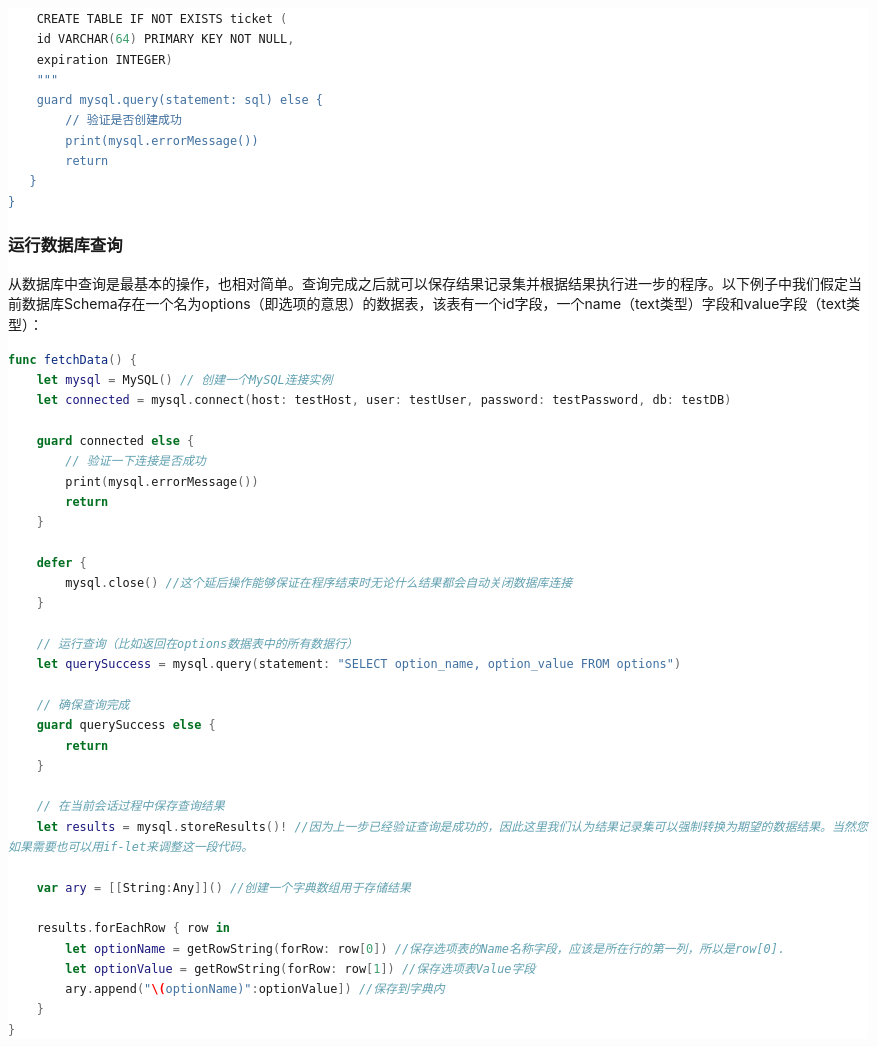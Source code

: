 ``` swift
  	CREATE TABLE IF NOT EXISTS ticket (
	id VARCHAR(64) PRIMARY KEY NOT NULL,
	expiration INTEGER)
	"""
	guard mysql.query(statement: sql) else {
        // 验证是否创建成功
        print(mysql.errorMessage())
        return
   }
}
```

### 运行数据库查询

从数据库中查询是最基本的操作，也相对简单。查询完成之后就可以保存结果记录集并根据结果执行进一步的程序。以下例子中我们假定当前数据库Schema存在一个名为options（即选项的意思）的数据表，该表有一个id字段，一个name（text类型）字段和value字段（text类型）：

``` swift
func fetchData() {
	let mysql = MySQL() // 创建一个MySQL连接实例
	let connected = mysql.connect(host: testHost, user: testUser, password: testPassword, db: testDB)
	
	guard connected else {
		// 验证一下连接是否成功
		print(mysql.errorMessage())
		return
	}

	defer {
		mysql.close() //这个延后操作能够保证在程序结束时无论什么结果都会自动关闭数据库连接
	}

	// 运行查询（比如返回在options数据表中的所有数据行）
	let querySuccess = mysql.query(statement: "SELECT option_name, option_value FROM options")

	// 确保查询完成
	guard querySuccess else {
		return
	}

	// 在当前会话过程中保存查询结果
	let results = mysql.storeResults()! //因为上一步已经验证查询是成功的，因此这里我们认为结果记录集可以强制转换为期望的数据结果。当然您如果需要也可以用if-let来调整这一段代码。

	var ary = [[String:Any]]() //创建一个字典数组用于存储结果

	results.forEachRow { row in
		let optionName = getRowString(forRow: row[0]) //保存选项表的Name名称字段，应该是所在行的第一列，所以是row[0].
		let optionValue = getRowString(forRow: row[1]) //保存选项表Value字段
		ary.append("\(optionName)":optionValue]) //保存到字典内
	}
}
```
